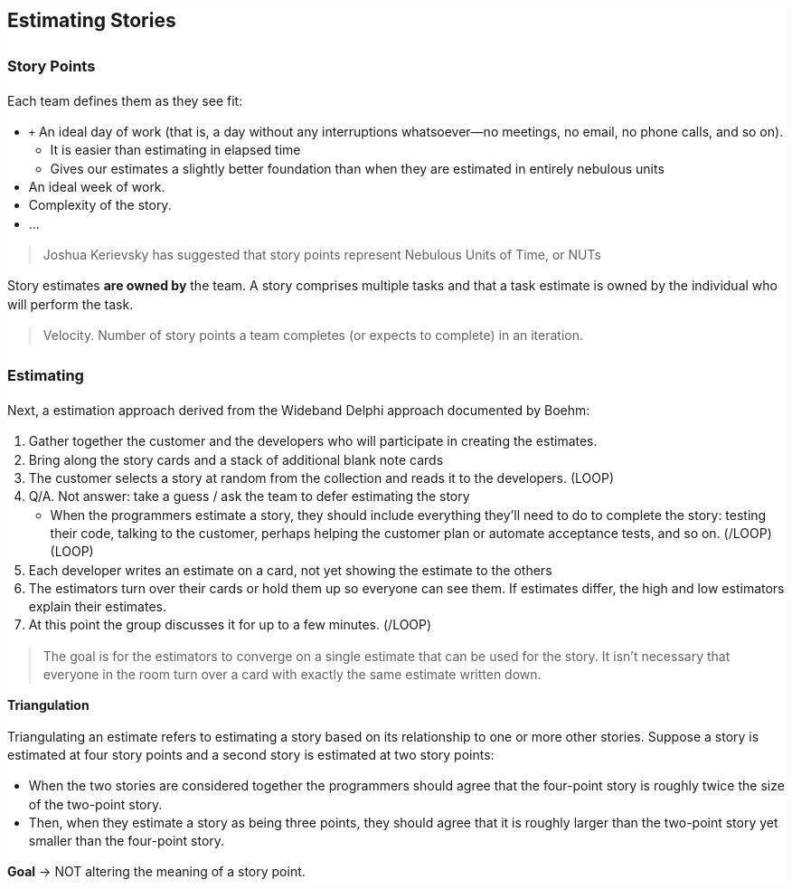 ## Estimating Stories

### Story Points

Each team defines them as they see fit:

* `+` An ideal day of work (that is, a day without any interruptions whatsoever—no meetings, no email, no phone calls, and so on).
  * It is easier than estimating in elapsed time
  * Gives our estimates a slightly better foundation than when they are estimated in entirely nebulous units
* An ideal week of work.
* Complexity of the story.
* ...

> Joshua Kerievsky has suggested that story points represent Nebulous Units of Time, or NUTs

Story estimates **are owned by** the team. A story comprises multiple tasks and that a task estimate is owned by the individual who will perform the task.

> Velocity. Number of story points a team completes (or expects to complete) in an iteration. 

### Estimating

Next, a estimation approach derived from the Wideband Delphi approach documented by Boehm:

1. Gather together the customer and the developers who will participate in creating the estimates.
2. Bring along the story cards and a stack of additional blank note cards
3. The customer selects a story at random from the collection and reads it to the developers.
(LOOP)
4. Q/A. Not answer: take a guess / ask the team to defer estimating the story
   * When the programmers estimate a story, they should include everything they’ll need to do to complete the story: testing their code, talking to the customer, perhaps helping the customer plan or automate acceptance tests, and so on.
(/LOOP)
(LOOP)
5. Each developer writes an estimate on a card, not yet showing the estimate to the others
6. The estimators turn over their cards or hold them up so everyone can see them. If estimates differ, the high and low estimators explain their estimates.
7. At this point the group discusses it for up to a few minutes.
(/LOOP)

> The goal is for the estimators to converge on a single estimate that can be used for the story. It isn’t necessary that everyone in the room turn over a card with exactly the same estimate written down.

**Triangulation**


Triangulating an estimate refers to estimating a story based on its relationship to one or more other stories. Suppose a story is estimated at four story points and a second story is estimated at two story points:

* When the two stories are considered together the programmers should agree that the four-point story is roughly twice the size of the two-point story. 
* Then, when they estimate a story as being three points, they should agree that it is roughly larger than the two-point story yet smaller than the four-point story.

**Goal** -> NOT altering the meaning of a story point.